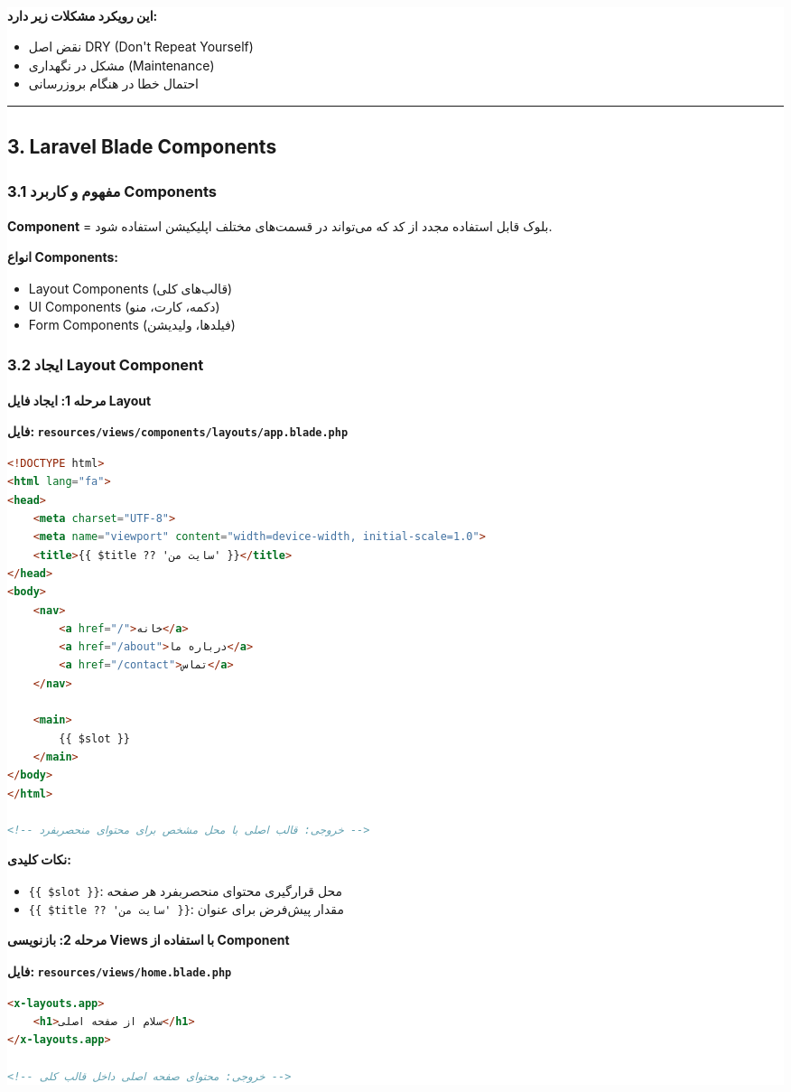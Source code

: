 **این رویکرد مشکلات زیر دارد:**
- نقض اصل DRY (Don't Repeat Yourself)
- مشکل در نگهداری (Maintenance)
- احتمال خطا در هنگام بروزرسانی

---

## 3. Laravel Blade Components

### 3.1 مفهوم و کاربرد Components

**Component** = بلوک قابل استفاده مجدد از کد که می‌تواند در قسمت‌های مختلف اپلیکیشن استفاده شود.

**انواع Components:**
- Layout Components (قالب‌های کلی)
- UI Components (دکمه، کارت، منو)
- Form Components (فیلدها، ولیدیشن)

### 3.2 ایجاد Layout Component

**مرحله 1: ایجاد فایل Layout**

**فایل: `resources/views/components/layouts/app.blade.php`**
```html
<!DOCTYPE html>
<html lang="fa">
<head>
    <meta charset="UTF-8">
    <meta name="viewport" content="width=device-width, initial-scale=1.0">
    <title>{{ $title ?? 'سایت من' }}</title>
</head>
<body>
    <nav>
        <a href="/">خانه</a>
        <a href="/about">درباره ما</a>
        <a href="/contact">تماس</a>
    </nav>
    
    <main>
        {{ $slot }}
    </main>
</body>
</html>

<!-- خروجی: قالب اصلی با محل مشخص برای محتوای منحصربفرد -->
```

**نکات کلیدی:**
- `{{ $slot }}`: محل قرارگیری محتوای منحصربفرد هر صفحه
- `{{ $title ?? 'سایت من' }}`: مقدار پیش‌فرض برای عنوان

**مرحله 2: بازنویسی Views با استفاده از Component**

**فایل: `resources/views/home.blade.php`**
```html
<x-layouts.app>
    <h1>سلام از صفحه اصلی</h1>
</x-layouts.app>

<!-- خروجی: محتوای صفحه اصلی داخل قالب کلی -->
```
